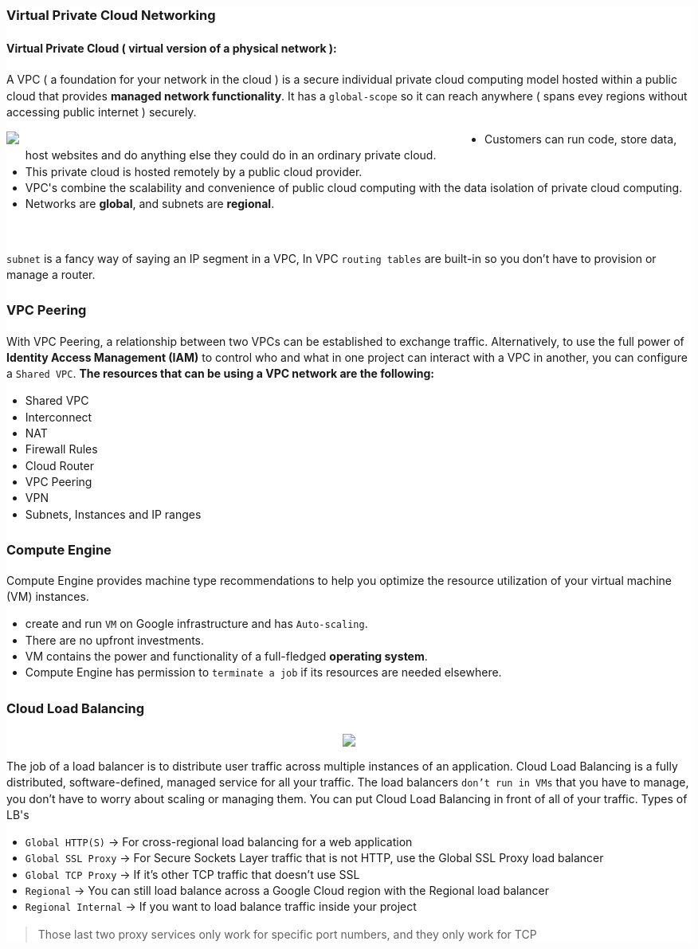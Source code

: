 ### Virtual Private Cloud Networking
#### Virtual Private Cloud ( virtual version of a physical network ):
A VPC ( a foundation for your network in the cloud ) is a secure individual private cloud computing model hosted within a public cloud that provides **managed network functionality**.
It has a ```global-scope``` so it can reach anywhere ( spans evey regions without accessing public internet ) securely.

<img align = "left" width="600" src="https://user-images.githubusercontent.com/59575502/189604433-09b39179-ae3b-4958-9753-f1a746bf49a4.png">

- Customers can run code, store data, host websites and do anything else they could do in an ordinary private cloud.
- This private cloud is hosted remotely by a public cloud provider.
- VPC's combine the scalability and convenience of public cloud computing with the data isolation of private cloud computing.
- Networks are **global**, and subnets are **regional**.

</br>

```subnet``` is a fancy way of saying an IP segment in a VPC, In VPC ```routing tables``` are built-in so you don’t have to provision or manage a router. 
### VPC Peering
With VPC Peering, a relationship between two VPCs can be established to exchange traffic. Alternatively, to use the full power of **Identity Access Management (IAM)** to control who and what in one project can interact with a VPC in another, you can configure a ```Shared VPC```.
**The resources that can be using a VPC network are the following:**
- Shared VPC
- Interconnect
- NAT
- Firewall Rules
- Cloud Router
- VPC Peering
- VPN
- Subnets, Instances and IP ranges


### Compute Engine
Compute Engine provides machine type recommendations to help you optimize the resource utilization of your virtual machine (VM) instances.
- create and run ```VM``` on Google infrastructure and has ```Auto-scaling```.
- There are no upfront investments.
- VM contains the power and functionality of a full-fledged **operating system**.
- Compute Engine has permission to ```terminate a job``` if its resources are needed elsewhere.

### Cloud Load Balancing

<p align="center">
<img width="600" align = "center" src="https://user-images.githubusercontent.com/59575502/189662628-2f54b6e8-b77f-416e-9821-29ba138cfae8.png">
</p>

The job of a load balancer is to distribute user traffic across multiple instances of an application. Cloud Load Balancing is a fully distributed, software-defined, managed service for all your traffic. The load balancers ```don’t run in VMs``` that you have to manage, you don’t have to worry about scaling or managing them. You can put Cloud Load Balancing in front of all of your traffic.
Types of LB's
- ```Global HTTP(S)``` -> For cross-regional load balancing for a web application
- ```Global SSL Proxy``` -> For Secure Sockets Layer traffic that is not HTTP, use the Global SSL Proxy load balancer
- ```Global TCP Proxy``` -> If it’s other TCP traffic that doesn’t use SSL
- ```Regional``` -> You can still load balance across a Google Cloud region with the Regional load balancer
- ```Regional Internal``` -> If you want to load balance traffic inside your project
> Those last two proxy services only work for specific port numbers, and they only work for TCP

```